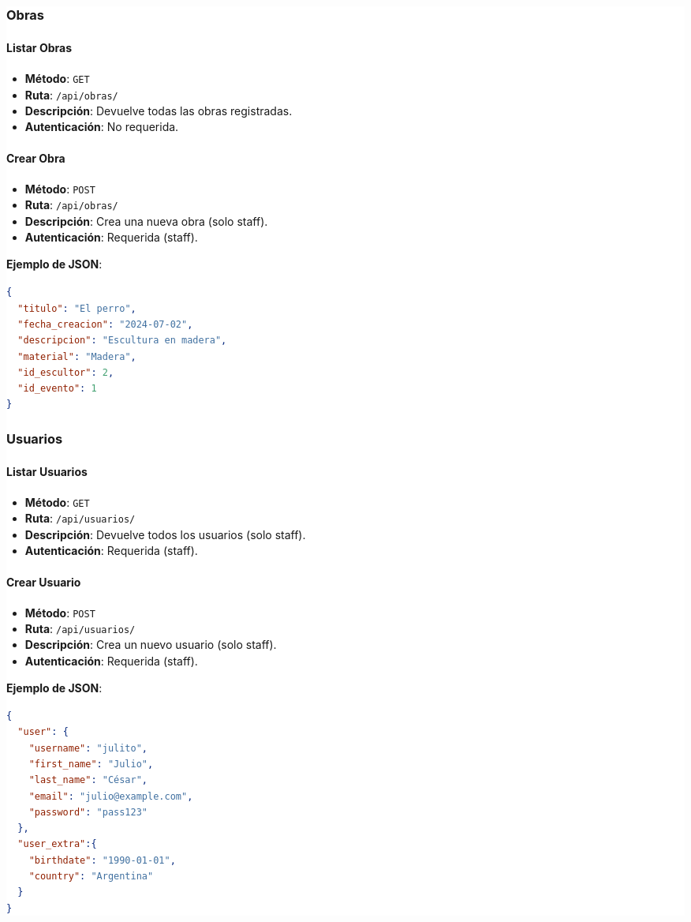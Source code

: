 ### Obras

#### Listar Obras
- **Método**: `GET`
- **Ruta**: `/api/obras/`
- **Descripción**: Devuelve todas las obras registradas.
- **Autenticación**: No requerida.

#### Crear Obra
- **Método**: `POST`
- **Ruta**: `/api/obras/`
- **Descripción**: Crea una nueva obra (solo staff).
- **Autenticación**: Requerida (staff).

**Ejemplo de JSON**:
```json
{
  "titulo": "El perro",
  "fecha_creacion": "2024-07-02",
  "descripcion": "Escultura en madera",
  "material": "Madera",
  "id_escultor": 2,
  "id_evento": 1
}
```

### Usuarios

#### Listar Usuarios
- **Método**: `GET`
- **Ruta**: `/api/usuarios/`
- **Descripción**: Devuelve todos los usuarios (solo staff).
- **Autenticación**: Requerida (staff).

#### Crear Usuario
- **Método**: `POST`
- **Ruta**: `/api/usuarios/`
- **Descripción**: Crea un nuevo usuario (solo staff).
- **Autenticación**: Requerida (staff).

**Ejemplo de JSON**:
```json
{
  "user": {
    "username": "julito",
    "first_name": "Julio",
    "last_name": "César",
    "email": "julio@example.com",
    "password": "pass123"
  },
  "user_extra":{
    "birthdate": "1990-01-01",
    "country": "Argentina"
  }
}
```
